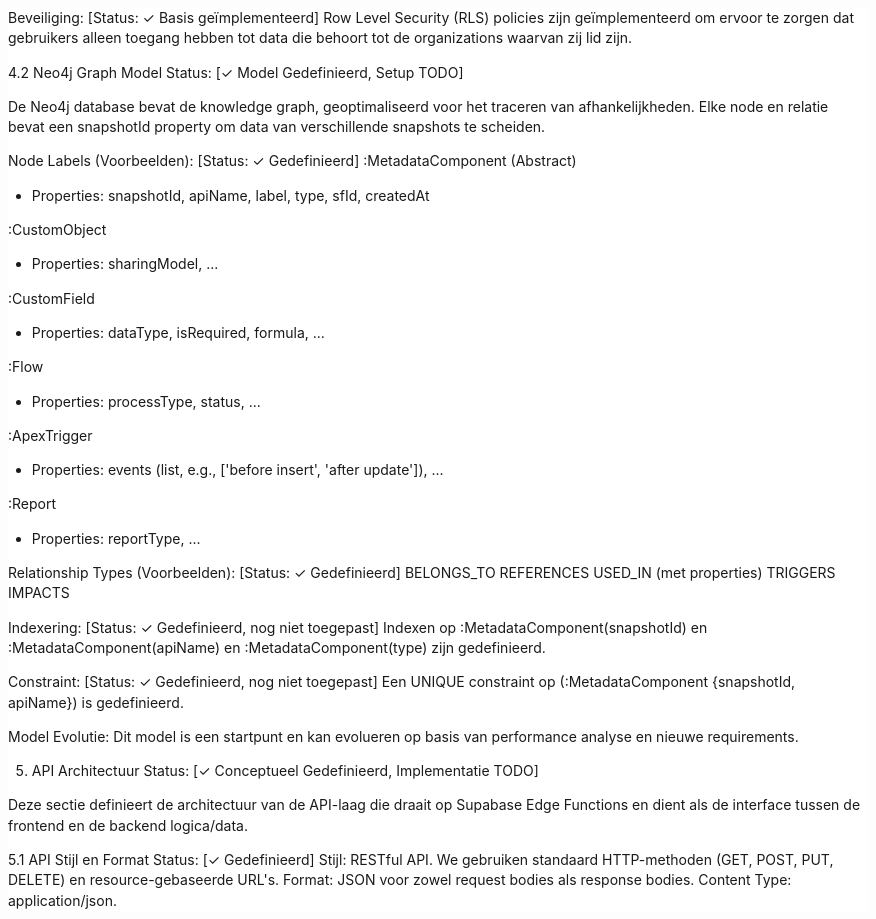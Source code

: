 Beveiliging: [Status: ✓ Basis geïmplementeerd]
Row Level Security (RLS) policies zijn geïmplementeerd om ervoor te zorgen dat gebruikers alleen toegang hebben tot data die behoort tot de organizations waarvan zij lid zijn.

4.2 Neo4j Graph Model
Status: [✓ Model Gedefinieerd, Setup TODO]

De Neo4j database bevat de knowledge graph, geoptimaliseerd voor het traceren van afhankelijkheden. Elke node en relatie bevat een snapshotId property om data van verschillende snapshots te scheiden.

Node Labels (Voorbeelden): [Status: ✓ Gedefinieerd]
:MetadataComponent (Abstract)
- Properties: snapshotId, apiName, label, type, sfId, createdAt

:CustomObject
- Properties: sharingModel, ...

:CustomField
- Properties: dataType, isRequired, formula, ...

:Flow
- Properties: processType, status, ...

:ApexTrigger
- Properties: events (list<string>, e.g., ['before insert', 'after update']), ...

:Report
- Properties: reportType, ...

Relationship Types (Voorbeelden): [Status: ✓ Gedefinieerd]
BELONGS_TO
REFERENCES
USED_IN (met properties)
TRIGGERS
IMPACTS

Indexering: [Status: ✓ Gedefinieerd, nog niet toegepast]
Indexen op :MetadataComponent(snapshotId) en :MetadataComponent(apiName) en :MetadataComponent(type) zijn gedefinieerd.

Constraint: [Status: ✓ Gedefinieerd, nog niet toegepast]
Een UNIQUE constraint op (:MetadataComponent {snapshotId, apiName}) is gedefinieerd.

Model Evolutie: Dit model is een startpunt en kan evolueren op basis van performance analyse en nieuwe requirements.

5. API Architectuur
Status: [✓ Conceptueel Gedefinieerd, Implementatie TODO]

Deze sectie definieert de architectuur van de API-laag die draait op Supabase Edge Functions en dient als de interface tussen de frontend en de backend logica/data.

5.1 API Stijl en Format
Status: [✓ Gedefinieerd]
Stijl: RESTful API. We gebruiken standaard HTTP-methoden (GET, POST, PUT, DELETE) en resource-gebaseerde URL's.
Format: JSON voor zowel request bodies als response bodies.
Content Type: application/json.

